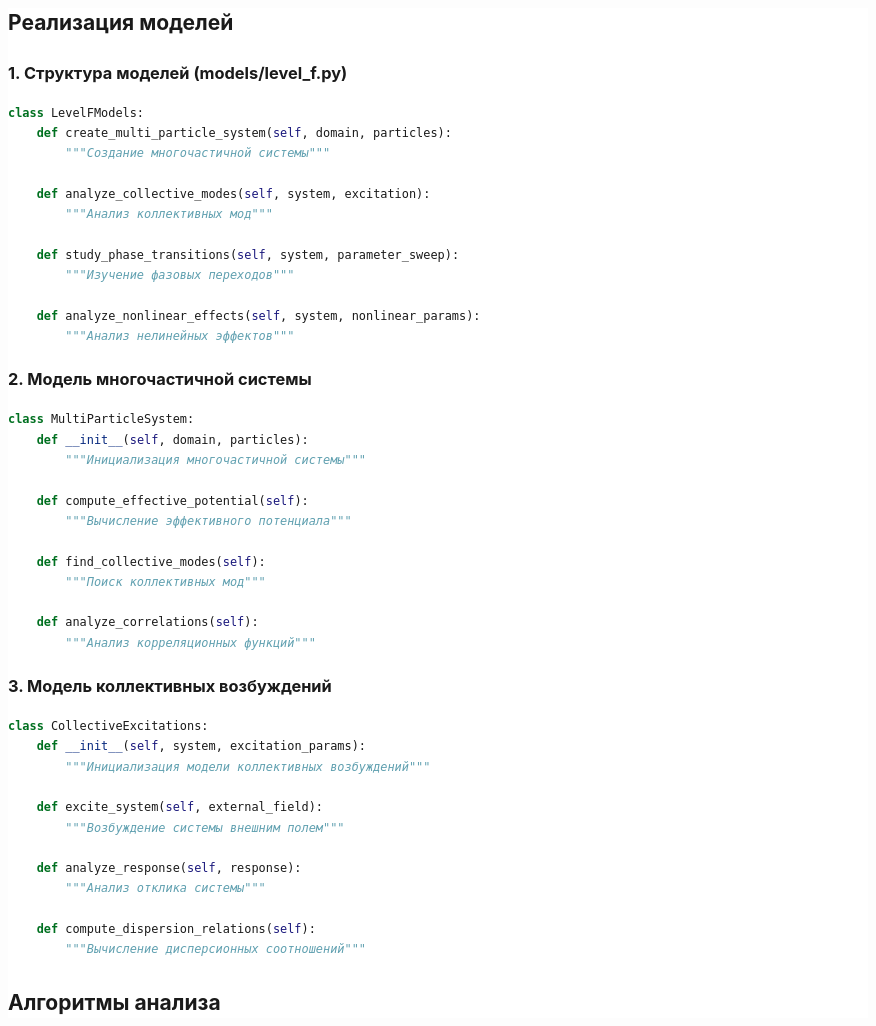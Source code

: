 ## Реализация моделей

### 1. Структура моделей (models/level_f.py)
```python
class LevelFModels:
    def create_multi_particle_system(self, domain, particles):
        """Создание многочастичной системы"""
        
    def analyze_collective_modes(self, system, excitation):
        """Анализ коллективных мод"""
        
    def study_phase_transitions(self, system, parameter_sweep):
        """Изучение фазовых переходов"""
        
    def analyze_nonlinear_effects(self, system, nonlinear_params):
        """Анализ нелинейных эффектов"""
```

### 2. Модель многочастичной системы
```python
class MultiParticleSystem:
    def __init__(self, domain, particles):
        """Инициализация многочастичной системы"""
        
    def compute_effective_potential(self):
        """Вычисление эффективного потенциала"""
        
    def find_collective_modes(self):
        """Поиск коллективных мод"""
        
    def analyze_correlations(self):
        """Анализ корреляционных функций"""
```

### 3. Модель коллективных возбуждений
```python
class CollectiveExcitations:
    def __init__(self, system, excitation_params):
        """Инициализация модели коллективных возбуждений"""
        
    def excite_system(self, external_field):
        """Возбуждение системы внешним полем"""
        
    def analyze_response(self, response):
        """Анализ отклика системы"""
        
    def compute_dispersion_relations(self):
        """Вычисление дисперсионных соотношений"""
```

## Алгоритмы анализа

